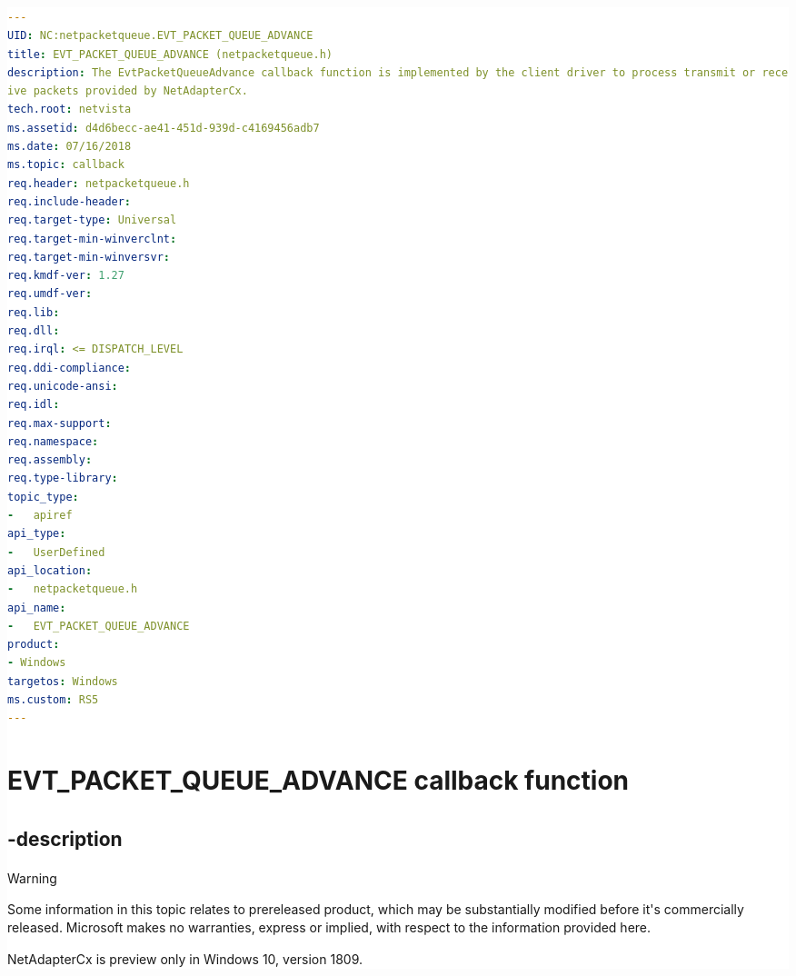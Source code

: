 ```yaml
---
UID: NC:netpacketqueue.EVT_PACKET_QUEUE_ADVANCE
title: EVT_PACKET_QUEUE_ADVANCE (netpacketqueue.h)
description: The EvtPacketQueueAdvance callback function is implemented by the client driver to process transmit or receive packets provided by NetAdapterCx.
tech.root: netvista
ms.assetid: d4d6becc-ae41-451d-939d-c4169456adb7
ms.date: 07/16/2018
ms.topic: callback
req.header: netpacketqueue.h
req.include-header:
req.target-type: Universal
req.target-min-winverclnt:
req.target-min-winversvr:
req.kmdf-ver: 1.27
req.umdf-ver:
req.lib:
req.dll:
req.irql: <= DISPATCH_LEVEL
req.ddi-compliance:
req.unicode-ansi:
req.idl:
req.max-support:
req.namespace:
req.assembly:
req.type-library: 
topic_type: 
-	apiref
api_type: 
-	UserDefined
api_location: 
-	netpacketqueue.h
api_name: 
-	EVT_PACKET_QUEUE_ADVANCE
product:
- Windows
targetos: Windows
ms.custom: RS5
---
```


# EVT_PACKET_QUEUE_ADVANCE callback function

## -description

> [!WARNING]
> Some information in this topic relates to prereleased product, which may be substantially modified before it's commercially released. Microsoft makes no warranties, express or implied, with respect to the information provided here.
>
> NetAdapterCx is preview only in Windows 10, version 1809.
